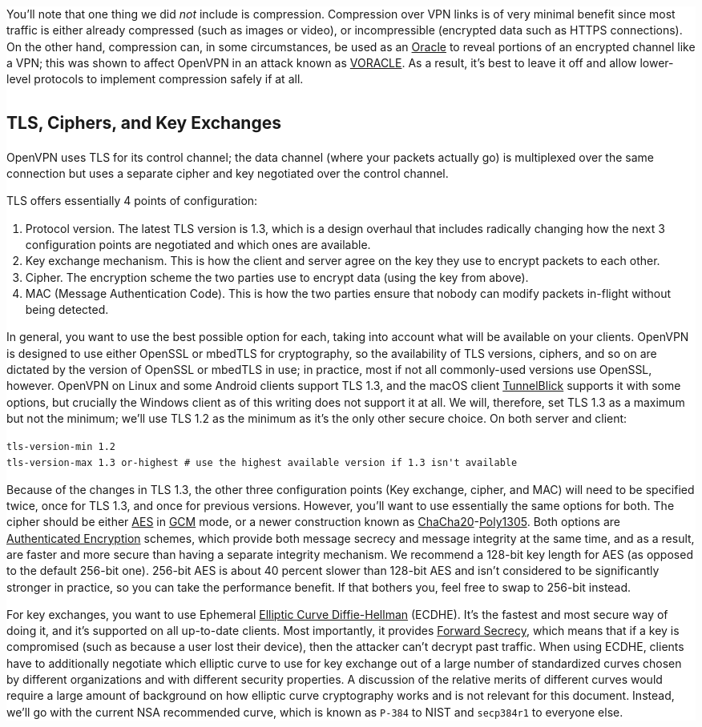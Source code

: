 You’ll note that one thing we did  _not_  include is compression. Compression over VPN links is of very minimal benefit since most traffic is either already compressed (such as images or video), or incompressible (encrypted data such as HTTPS connections). On the other hand, compression can, in some circumstances, be used as an  [Oracle](https://en.wikipedia.org/wiki/Oracle_attack)  to reveal portions of an encrypted channel like a VPN; this was shown to affect OpenVPN in an attack known as  [VORACLE](https://openvpn.net/security-advisory/the-voracle-attack-vulnerability/). As a result, it’s best to leave it off and allow lower-level protocols to implement compression safely if at all.

## TLS, Ciphers, and Key Exchanges

OpenVPN uses TLS for its control channel; the data channel (where your packets actually go) is multiplexed over the same connection but uses a separate cipher and key negotiated over the control channel.

TLS offers essentially 4 points of configuration:

1.  Protocol version. The latest TLS version is 1.3, which is a design overhaul that includes radically changing how the next 3 configuration points are negotiated and which ones are available.
2.  Key exchange mechanism. This is how the client and server agree on the key they use to encrypt packets to each other.
3.  Cipher. The encryption scheme the two parties use to encrypt data (using the key from above).
4.  MAC (Message Authentication Code). This is how the two parties ensure that nobody can modify packets in-flight without being detected.

In general, you want to use the best possible option for each, taking into account what will be available on your clients. OpenVPN is designed to use either OpenSSL or mbedTLS for cryptography, so the availability of TLS versions, ciphers, and so on are dictated by the version of OpenSSL or mbedTLS in use; in practice, most if not all commonly-used versions use OpenSSL, however. OpenVPN on Linux and some Android clients support TLS 1.3, and the macOS client  [TunnelBlick](https://tunnelblick.net/)  supports it with some options, but crucially the Windows client as of this writing does not support it at all. We will, therefore, set TLS 1.3 as a maximum but not the minimum; we’ll use TLS 1.2 as the minimum as it’s the only other secure choice. On both server and client:
```
tls-version-min 1.2  
tls-version-max 1.3 or-highest # use the highest available version if 1.3 isn't available
```
Because of the changes in TLS 1.3, the other three configuration points (Key exchange, cipher, and MAC) will need to be specified twice, once for TLS 1.3, and once for previous versions. However, you’ll want to use essentially the same options for both. The cipher should be either  [AES](https://en.wikipedia.org/wiki/Advanced_Encryption_Standard)  in  [GCM](https://en.wikipedia.org/wiki/Galois/Counter_Mode)  mode, or a newer construction known as  [ChaCha20](https://en.wikipedia.org/wiki/Salsa20#ChaCha_variant)-[Poly1305](https://en.wikipedia.org/wiki/Poly1305). Both options are  [Authenticated Encryption](https://en.wikipedia.org/wiki/Authenticated_encryption)  schemes, which provide both message secrecy and message integrity at the same time, and as a result, are faster and more secure than having a separate integrity mechanism. We recommend a 128-bit key length for AES (as opposed to the default 256-bit one). 256-bit AES is about 40 percent slower than 128-bit AES and isn’t considered to be significantly stronger in practice, so you can take the performance benefit. If that bothers you, feel free to swap to 256-bit instead.

For key exchanges, you want to use Ephemeral  [Elliptic Curve Diffie-Hellman](https://en.wikipedia.org/wiki/Elliptic-curve_Diffie%E2%80%93Hellman)  (ECDHE). It’s the fastest and most secure way of doing it, and it’s supported on all up-to-date clients. Most importantly, it provides  [Forward Secrecy](https://en.wikipedia.org/wiki/Forward_secrecy), which means that if a key is compromised (such as because a user lost their device), then the attacker can’t decrypt past traffic. When using ECDHE, clients have to additionally negotiate which elliptic curve to use for key exchange out of a large number of standardized curves chosen by different organizations and with different security properties. A discussion of the relative merits of different curves would require a large amount of background on how elliptic curve cryptography works and is not relevant for this document. Instead, we’ll go with the current NSA recommended curve, which is known as  `P-384`  to NIST and  `secp384r1`  to everyone else.
